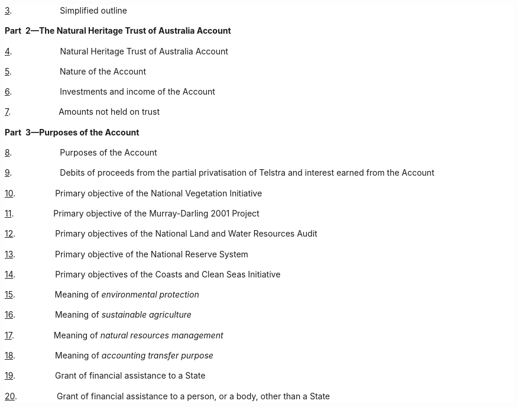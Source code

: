[3](#3).            Simplified outline<span style="mso-tab-count: 1 dotted">                                                                                 </span>

**Part 2—The Natural Heritage Trust of Australia Account<span style="mso-tab-count: 1">                             </span>**

[4](#4).            Natural Heritage Trust of Australia Account<span style="mso-tab-count: 1 dotted">                                      </span>

[5](#5).            Nature of the Account<span style="mso-tab-count: 1 dotted">                                                                         </span>

[6](#6).            Investments and income of the Account<span style="mso-tab-count: 1 dotted">                                             </span>

[7](#7).            Amounts not held on trust<span style="mso-tab-count: 1 dotted">                                                                  </span>

**Part 3—Purposes of the Account<span style="mso-tab-count: 1">                                                                                   </span>**

[8](#8).            Purposes of the Account<span style="mso-tab-count: 1 dotted">                                                                     </span>

[9](#9).            Debits of proceeds from the partial privatisation of Telstra and interest earned from the Account<span style="mso-tab-count: 1">       </span>

[10](#10).          Primary objective of the National Vegetation Initiative<span style="mso-tab-count: 1 dotted">                      </span>

[11](#11).          Primary objective of the Murray-Darling 2001 Project<span style="mso-tab-count: 1 dotted">                      </span>

[12](#12).          Primary objectives of the National Land and Water Resources Audit<span style="mso-tab-count: 1 dotted"> </span>

[13](#13).          Primary objective of the National Reserve System<span style="mso-tab-count: 1 dotted">                             </span>

[14](#14).          Primary objectives of the Coasts and Clean Seas Initiative<span style="mso-tab-count: 1 dotted">                 </span>

[15](#15).          Meaning of _environmental protection_<span style="mso-tab-count: 1 dotted">                                                  </span>

[16](#16).          Meaning of _sustainable agriculture_<span style="mso-tab-count: 1 dotted">                                                   </span>

[17](#17).          Meaning of _natural resources management_<span style="mso-tab-count: 1 dotted">                                      </span>

[18](#18).          Meaning of _accounting transfer purpose_<span style="mso-tab-count: 1 dotted">                                           </span>

[19](#19).          Grant of financial assistance to a State<span style="mso-tab-count: 1 dotted">                                              </span>

[20](#20).          Grant of financial assistance to a person, or a body, other than a State<span style="mso-tab-count: 1">  </span>
